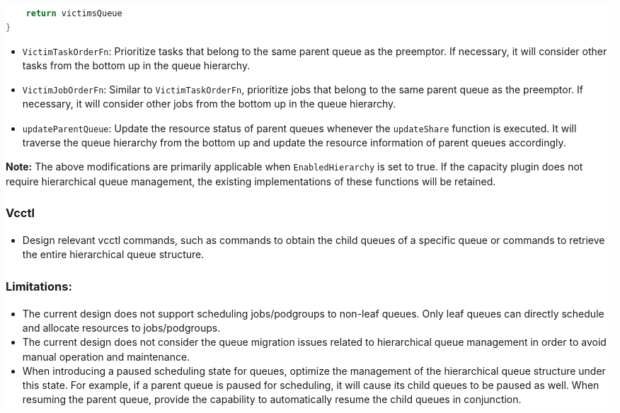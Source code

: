   ```go
      return victimsQueue
  }
  ```

  - `VictimTaskOrderFn`: Prioritize tasks that belong to the same parent queue as the preemptor. If necessary, it will consider other tasks from the bottom up in the queue hierarchy.
  - `VictimJobOrderFn`: Similar to `VictimTaskOrderFn`, prioritize jobs that belong to the same parent queue as the preemptor. If necessary, it will consider other jobs from the bottom up in the queue hierarchy.

- `updateParentQueue`: Update the resource status of parent queues whenever the `updateShare` function is executed. It will traverse the queue hierarchy from the bottom up and update the resource information of parent queues accordingly.

**Note:** The above modifications are primarily applicable when `EnabledHierarchy` is set to true. If the capacity plugin does not require hierarchical queue management, the existing implementations of these functions will be retained.

### Vcctl

- Design relevant vcctl commands, such as commands to obtain the child queues of a specific queue or commands to retrieve the entire hierarchical queue structure.

### Limitations:

- The current design does not support scheduling jobs/podgroups to non-leaf queues. Only leaf queues can directly schedule and allocate resources to jobs/podgroups.
- The current design does not consider the queue migration issues related to hierarchical queue management in order to avoid manual operation and maintenance.
- When introducing a paused scheduling state for queues, optimize the management of the hierarchical queue structure under this state. For example, if a parent queue is paused for scheduling, it will cause its child queues to be paused as well. When resuming the parent queue, provide the capability to automatically resume the child queues in conjunction.